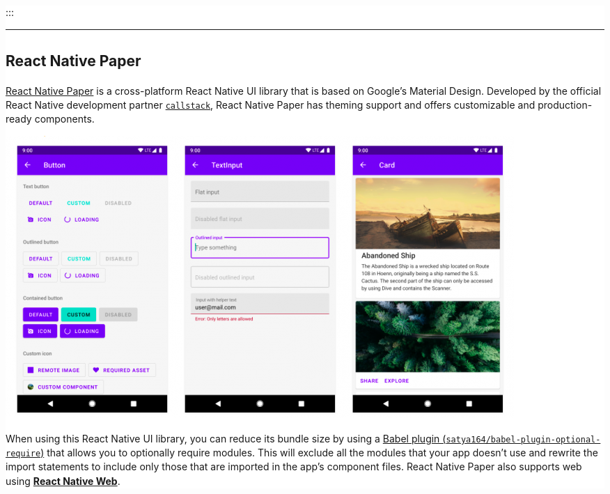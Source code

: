 <SiteInfo
  name="Expo Guide | Tamagui"
  desc="How to set up Tamagui with Expo"
  url="https://tamagui.dev/"
  logo="https://tamagui.dev/favicon.svg"
  preview="https://tamagui.dev/api/og?title=Expo+Guide&description=How+to+set+up+Tamagui+with+Expo&category=intro"/>

<SiteInfo
  name="tamagui/tamagui"
  desc="Style React fast with 100% parity on React Native, an optional UI kit, and optimizing compiler."
  url="https://github.com/tamagui/tamagui/"
  logo="https://github.githubassets.com/favicons/favicon-dark.svg"
  preview="https://repository-images.githubusercontent.com/304740870/09800717-954e-4bac-bd3c-c8dc7836adbc"/>

:::

---

## React Native Paper

[<VPIcon icon="fas fa-globe"/>React Native Paper](https://reactnativepaper.com/) is a cross-platform React Native UI library that is based on Google’s Material Design. Developed by the official React Native development partner [<VPIcon icon="iconfont icon-github"/>`callstack`](https://github.com/callstack), React Native Paper has theming support and offers customizable and production-ready components.

![React Native Paper UI](/assets/image/blog.logrocket.com/best-react-native-ui-component-libraries/react-native-paper-ui.png)

When using this React Native UI library, you can reduce its bundle size by using a [Babel plugin (<VPIcon icon="iconfont icon-github"/>`satya164/babel-plugin-optional-require`)](https://github.com/satya164/babel-plugin-optional-require) that allows you to optionally require modules. This will exclude all the modules that your app doesn’t use and rewrite the import statements to include only those that are imported in the app’s component files. React Native Paper also supports web using [**React Native Web**](/blog.logrocket.com/sharing-code-react-native-web.md).
